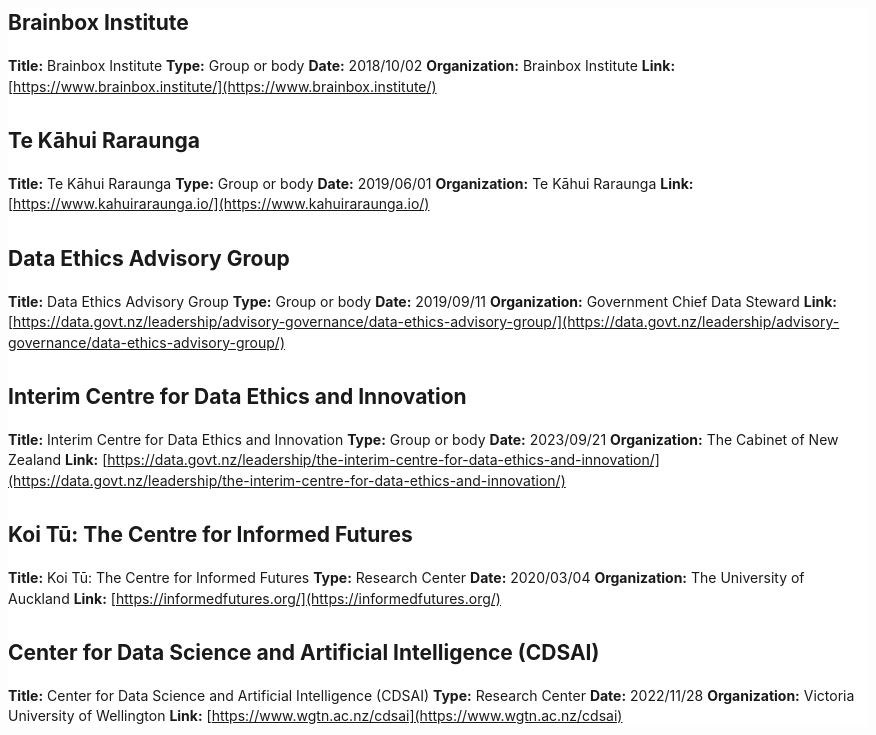 ## Brainbox Institute

**Title:** Brainbox Institute
**Type:** Group or body
**Date:** 2018/10/02
**Organization:** Brainbox Institute
**Link:** [https://www.brainbox.institute/](https://www.brainbox.institute/)

## Te Kāhui Raraunga

**Title:** Te Kāhui Raraunga
**Type:** Group or body
**Date:** 2019/06/01
**Organization:** Te Kāhui Raraunga
**Link:** [https://www.kahuiraraunga.io/](https://www.kahuiraraunga.io/)

## Data Ethics Advisory Group

**Title:** Data Ethics Advisory Group
**Type:** Group or body
**Date:** 2019/09/11
**Organization:** Government Chief Data Steward 
**Link:** [https://data.govt.nz/leadership/advisory-governance/data-ethics-advisory-group/](https://data.govt.nz/leadership/advisory-governance/data-ethics-advisory-group/)

## Interim Centre for Data Ethics and Innovation

**Title:** Interim Centre for Data Ethics and Innovation
**Type:** Group or body
**Date:** 2023/09/21
**Organization:** The Cabinet of New Zealand
**Link:** [https://data.govt.nz/leadership/the-interim-centre-for-data-ethics-and-innovation/](https://data.govt.nz/leadership/the-interim-centre-for-data-ethics-and-innovation/)

## Koi Tū: The Centre for Informed Futures 

**Title:** Koi Tū: The Centre for Informed Futures 
**Type:** Research Center
**Date:** 2020/03/04
**Organization:** The University of Auckland 
**Link:** [https://informedfutures.org/](https://informedfutures.org/)

## Center for Data Science and Artificial Intelligence (CDSAI)

**Title:** Center for Data Science and Artificial Intelligence (CDSAI)
**Type:** Research Center
**Date:** 2022/11/28
**Organization:** Victoria University of Wellington
**Link:** [https://www.wgtn.ac.nz/cdsai](https://www.wgtn.ac.nz/cdsai)
